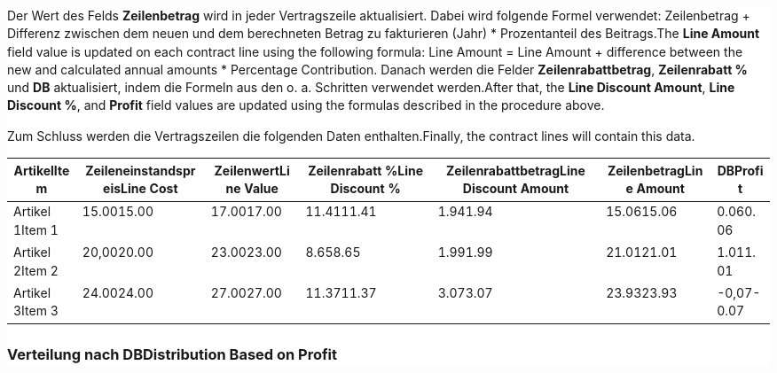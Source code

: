 <span data-ttu-id="64c06-325">Der Wert des Felds **Zeilenbetrag** wird in jeder Vertragszeile aktualisiert. Dabei wird folgende Formel verwendet: Zeilenbetrag + Differenz zwischen dem neuen und dem berechneten Betrag zu fakturieren (Jahr) * Prozentanteil des Beitrags.</span><span class="sxs-lookup"><span data-stu-id="64c06-325">The **Line Amount** field value is updated on each contract line using the following formula: Line Amount = Line Amount + difference between the new and calculated annual amounts * Percentage Contribution.</span></span> <span data-ttu-id="64c06-326">Danach werden die Felder **Zeilenrabattbetrag**, **Zeilenrabatt %** und **DB** aktualisiert, indem die Formeln aus den o. a. Schritten verwendet werden.</span><span class="sxs-lookup"><span data-stu-id="64c06-326">After that, the **Line Discount Amount**, **Line Discount %**, and **Profit** field values are updated using the formulas described in the procedure above.</span></span>  

<span data-ttu-id="64c06-327">Zum Schluss werden die Vertragszeilen die folgenden Daten enthalten.</span><span class="sxs-lookup"><span data-stu-id="64c06-327">Finally, the contract lines will contain this data.</span></span>  

|<span data-ttu-id="64c06-328">Artikel</span><span class="sxs-lookup"><span data-stu-id="64c06-328">Item</span></span>|<span data-ttu-id="64c06-329">Zeileneinstandspreis</span><span class="sxs-lookup"><span data-stu-id="64c06-329">Line Cost</span></span>|<span data-ttu-id="64c06-330">Zeilenwert</span><span class="sxs-lookup"><span data-stu-id="64c06-330">Line Value</span></span>|<span data-ttu-id="64c06-331">Zeilenrabatt %</span><span class="sxs-lookup"><span data-stu-id="64c06-331">Line Discount %</span></span>|<span data-ttu-id="64c06-332">Zeilenrabattbetrag</span><span class="sxs-lookup"><span data-stu-id="64c06-332">Line Discount Amount</span></span>|<span data-ttu-id="64c06-333">Zeilenbetrag</span><span class="sxs-lookup"><span data-stu-id="64c06-333">Line Amount</span></span>|<span data-ttu-id="64c06-334">DB</span><span class="sxs-lookup"><span data-stu-id="64c06-334">Profit</span></span>|  
|----------|---------------|----------------|---------------------|--------------------------|-----------------|------------|  
|<span data-ttu-id="64c06-335">Artikel 1</span><span class="sxs-lookup"><span data-stu-id="64c06-335">Item 1</span></span>|<span data-ttu-id="64c06-336">15.00</span><span class="sxs-lookup"><span data-stu-id="64c06-336">15.00</span></span>|<span data-ttu-id="64c06-337">17.00</span><span class="sxs-lookup"><span data-stu-id="64c06-337">17.00</span></span>|<span data-ttu-id="64c06-338">11.41</span><span class="sxs-lookup"><span data-stu-id="64c06-338">11.41</span></span>|<span data-ttu-id="64c06-339">1.94</span><span class="sxs-lookup"><span data-stu-id="64c06-339">1.94</span></span>|<span data-ttu-id="64c06-340">15.06</span><span class="sxs-lookup"><span data-stu-id="64c06-340">15.06</span></span>|<span data-ttu-id="64c06-341">0.06</span><span class="sxs-lookup"><span data-stu-id="64c06-341">0.06</span></span>|  
|<span data-ttu-id="64c06-342">Artikel 2</span><span class="sxs-lookup"><span data-stu-id="64c06-342">Item 2</span></span>|<span data-ttu-id="64c06-343">20,00</span><span class="sxs-lookup"><span data-stu-id="64c06-343">20.00</span></span>|<span data-ttu-id="64c06-344">23.00</span><span class="sxs-lookup"><span data-stu-id="64c06-344">23.00</span></span>|<span data-ttu-id="64c06-345">8.65</span><span class="sxs-lookup"><span data-stu-id="64c06-345">8.65</span></span>|<span data-ttu-id="64c06-346">1.99</span><span class="sxs-lookup"><span data-stu-id="64c06-346">1.99</span></span>|<span data-ttu-id="64c06-347">21.01</span><span class="sxs-lookup"><span data-stu-id="64c06-347">21.01</span></span>|<span data-ttu-id="64c06-348">1.01</span><span class="sxs-lookup"><span data-stu-id="64c06-348">1.01</span></span>|  
|<span data-ttu-id="64c06-349">Artikel 3</span><span class="sxs-lookup"><span data-stu-id="64c06-349">Item 3</span></span>|<span data-ttu-id="64c06-350">24.00</span><span class="sxs-lookup"><span data-stu-id="64c06-350">24.00</span></span>|<span data-ttu-id="64c06-351">27.00</span><span class="sxs-lookup"><span data-stu-id="64c06-351">27.00</span></span>|<span data-ttu-id="64c06-352">11.37</span><span class="sxs-lookup"><span data-stu-id="64c06-352">11.37</span></span>|<span data-ttu-id="64c06-353">3.07</span><span class="sxs-lookup"><span data-stu-id="64c06-353">3.07</span></span>|<span data-ttu-id="64c06-354">23.93</span><span class="sxs-lookup"><span data-stu-id="64c06-354">23.93</span></span>|<span data-ttu-id="64c06-355">-0,07</span><span class="sxs-lookup"><span data-stu-id="64c06-355">-0.07</span></span>|  

### <a name="distribution-based-on-profit"></a><span data-ttu-id="64c06-356">Verteilung nach DB</span><span class="sxs-lookup"><span data-stu-id="64c06-356">Distribution Based on Profit</span></span>